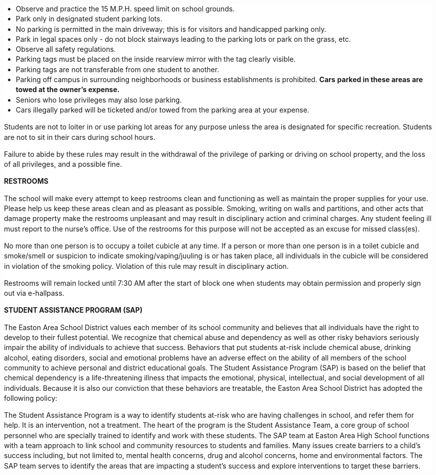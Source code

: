 - Observe and practice the 15 M.P.H. speed limit on school grounds.
- Park only in designated student parking lots.
- No parking is permitted in the main driveway; this is for visitors and handicapped parking only.
- Park in legal spaces only - do not block stairways leading to the parking lots or park on the grass, etc.
- Observe all safety regulations.
- Parking tags must be placed on the inside rearview mirror with the tag clearly visible.
- Parking tags are not transferable from one student to another.
- Parking off campus in surrounding neighborhoods or business establishments is prohibited. **Cars** **parked in these areas are towed at the owner’s expense.**
- Seniors who lose privileges may also lose parking.
- Cars illegally parked will be ticketed and/or towed from the parking area at your expense.

Students are not to loiter in or use parking lot areas for any purpose unless the area is designated for specific recreation. Students are not to sit in their cars during school hours.

Failure to abide by these rules may result in the withdrawal of the privilege of parking or driving on school property, and the loss of all privileges, and a possible fine.

**RESTROOMS**

The school will make every attempt to keep restrooms clean and functioning as well as maintain the proper supplies for your use. Please help us keep these areas clean and as pleasant as possible. Smoking, writing on walls and partitions, and other acts that damage property make the restrooms unpleasant and may result in disciplinary action and criminal charges. Any student feeling ill must report to the nurse’s office. Use of the restrooms for this purpose will not be accepted as an excuse for missed class(es).

No more than one person is to occupy a toilet cubicle at any time. If a person or more than one person is in a toilet cubicle and smoke/smell or suspicion to indicate smoking/vaping/juuling is or has taken place, all individuals in the cubicle will be considered in violation of the smoking policy. Violation of this rule may result in disciplinary action.

Restrooms will remain locked until 7:30 AM after the start of block one when students may obtain permission and properly sign out via e-hallpass.

**STUDENT ASSISTANCE PROGRAM (SAP)**

The Easton Area School District values each member of its school community and believes that all individuals have the right to develop to their fullest potential. We recognize that chemical abuse and dependency as well as other risky behaviors seriously impair the ability of individuals to achieve that success. Behaviors that put students at-risk include chemical abuse, drinking alcohol, eating disorders, social and emotional problems have an adverse effect on the ability of all members of the school community to achieve personal and district educational goals. The Student Assistance Program (SAP) is based on the belief that chemical dependency is a life-threatening illness that impacts the emotional, physical, intellectual, and social development of all individuals. Because it is also our conviction that these behaviors are treatable, the Easton Area School District has adopted the following policy:

The Student Assistance Program is a way to identify students at-risk who are having challenges in school, and refer them for help. It is an intervention, not a treatment. The heart of the program is the Student Assistance Team, a core group of school personnel who are specially trained to identify and work with these students. The SAP team at Easton Area High School functions with a team approach to link school and community resources to students and families. Many issues create barriers to a child’s success including, but not limited to, mental health concerns, drug and alcohol concerns, home and environmental factors. The SAP team serves to identify the areas that are impacting a student’s success and explore interventions to target these barriers.
